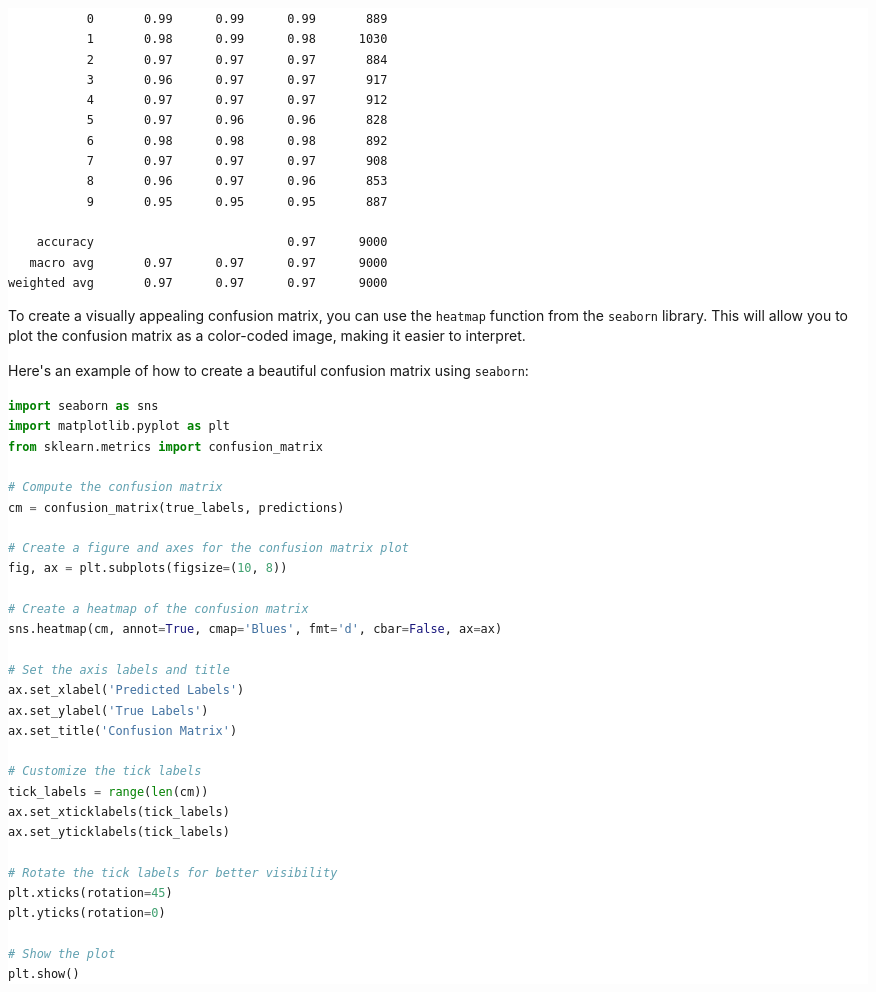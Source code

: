 ```shell
           0       0.99      0.99      0.99       889
           1       0.98      0.99      0.98      1030
           2       0.97      0.97      0.97       884
           3       0.96      0.97      0.97       917
           4       0.97      0.97      0.97       912
           5       0.97      0.96      0.96       828
           6       0.98      0.98      0.98       892
           7       0.97      0.97      0.97       908
           8       0.96      0.97      0.96       853
           9       0.95      0.95      0.95       887

    accuracy                           0.97      9000
   macro avg       0.97      0.97      0.97      9000
weighted avg       0.97      0.97      0.97      9000
```


To create a visually appealing confusion matrix, you can use the `heatmap` function from the `seaborn` library. This will allow you to plot the confusion matrix as a color-coded image, making it easier to interpret.

Here's an example of how to create a beautiful confusion matrix using `seaborn`:

```python
import seaborn as sns
import matplotlib.pyplot as plt
from sklearn.metrics import confusion_matrix

# Compute the confusion matrix
cm = confusion_matrix(true_labels, predictions)

# Create a figure and axes for the confusion matrix plot
fig, ax = plt.subplots(figsize=(10, 8))

# Create a heatmap of the confusion matrix
sns.heatmap(cm, annot=True, cmap='Blues', fmt='d', cbar=False, ax=ax)

# Set the axis labels and title
ax.set_xlabel('Predicted Labels')
ax.set_ylabel('True Labels')
ax.set_title('Confusion Matrix')

# Customize the tick labels
tick_labels = range(len(cm))
ax.set_xticklabels(tick_labels)
ax.set_yticklabels(tick_labels)

# Rotate the tick labels for better visibility
plt.xticks(rotation=45)
plt.yticks(rotation=0)

# Show the plot
plt.show()
```
